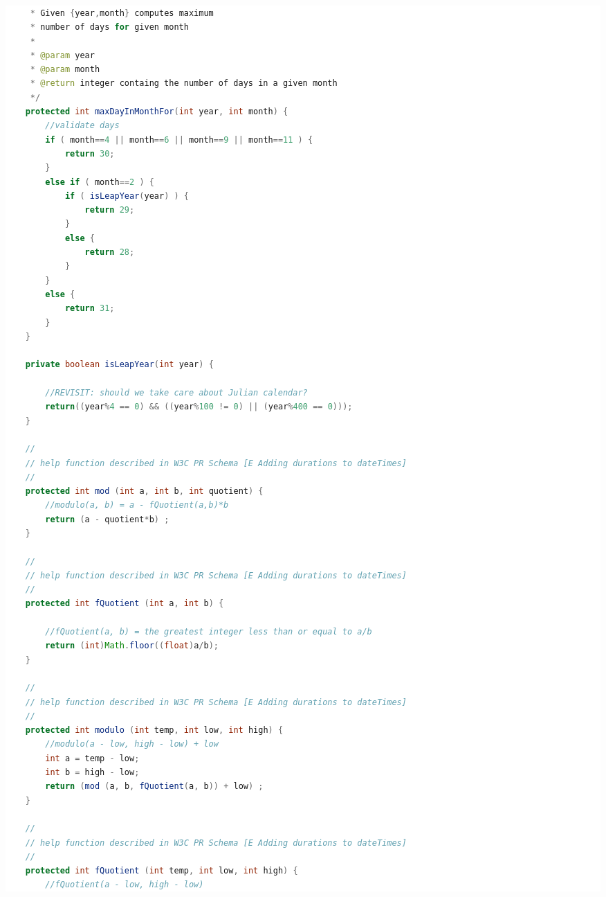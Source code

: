 ```java
	 * Given {year,month} computes maximum
	 * number of days for given month
	 *
	 * @param year
	 * @param month
	 * @return integer containg the number of days in a given month
	 */
	protected int maxDayInMonthFor(int year, int month) {
		//validate days
		if ( month==4 || month==6 || month==9 || month==11 ) {
			return 30;
		}
		else if ( month==2 ) {
			if ( isLeapYear(year) ) {
				return 29;
			}
			else {
				return 28;
			}
		}
		else {
			return 31;
		}
	}
	
	private boolean isLeapYear(int year) {
		
		//REVISIT: should we take care about Julian calendar?
		return((year%4 == 0) && ((year%100 != 0) || (year%400 == 0)));
	}
	
	//
	// help function described in W3C PR Schema [E Adding durations to dateTimes]
	//
	protected int mod (int a, int b, int quotient) {
		//modulo(a, b) = a - fQuotient(a,b)*b
		return (a - quotient*b) ;
	}
	
	//
	// help function described in W3C PR Schema [E Adding durations to dateTimes]
	//
	protected int fQuotient (int a, int b) {
		
		//fQuotient(a, b) = the greatest integer less than or equal to a/b
		return (int)Math.floor((float)a/b);
	}
	
	//
	// help function described in W3C PR Schema [E Adding durations to dateTimes]
	//
	protected int modulo (int temp, int low, int high) {
		//modulo(a - low, high - low) + low
		int a = temp - low;
		int b = high - low;
		return (mod (a, b, fQuotient(a, b)) + low) ;
	}
	
	//
	// help function described in W3C PR Schema [E Adding durations to dateTimes]
	//
	protected int fQuotient (int temp, int low, int high) {
		//fQuotient(a - low, high - low)
```